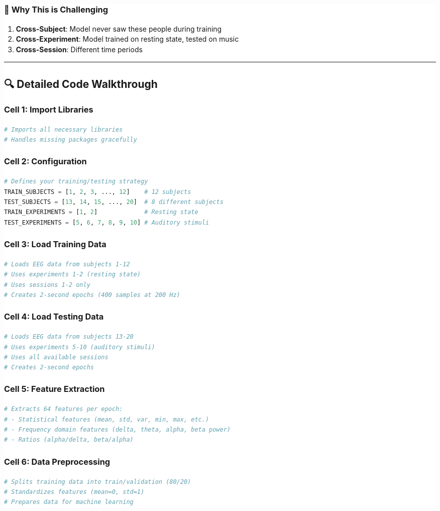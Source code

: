 ### 🎯 **Why This is Challenging**
1. **Cross-Subject**: Model never saw these people during training
2. **Cross-Experiment**: Model trained on resting state, tested on music
3. **Cross-Session**: Different time periods

---

## 🔍 Detailed Code Walkthrough

### Cell 1: Import Libraries
```python
# Imports all necessary libraries
# Handles missing packages gracefully
```

### Cell 2: Configuration
```python
# Defines your training/testing strategy
TRAIN_SUBJECTS = [1, 2, 3, ..., 12]    # 12 subjects
TEST_SUBJECTS = [13, 14, 15, ..., 20]  # 8 different subjects
TRAIN_EXPERIMENTS = [1, 2]             # Resting state
TEST_EXPERIMENTS = [5, 6, 7, 8, 9, 10] # Auditory stimuli
```

### Cell 3: Load Training Data
```python
# Loads EEG data from subjects 1-12
# Uses experiments 1-2 (resting state)
# Uses sessions 1-2 only
# Creates 2-second epochs (400 samples at 200 Hz)
```

### Cell 4: Load Testing Data
```python
# Loads EEG data from subjects 13-20
# Uses experiments 5-10 (auditory stimuli)
# Uses all available sessions
# Creates 2-second epochs
```

### Cell 5: Feature Extraction
```python
# Extracts 64 features per epoch:
# - Statistical features (mean, std, var, min, max, etc.)
# - Frequency domain features (delta, theta, alpha, beta power)
# - Ratios (alpha/delta, beta/alpha)
```

### Cell 6: Data Preprocessing
```python
# Splits training data into train/validation (80/20)
# Standardizes features (mean=0, std=1)
# Prepares data for machine learning
```
